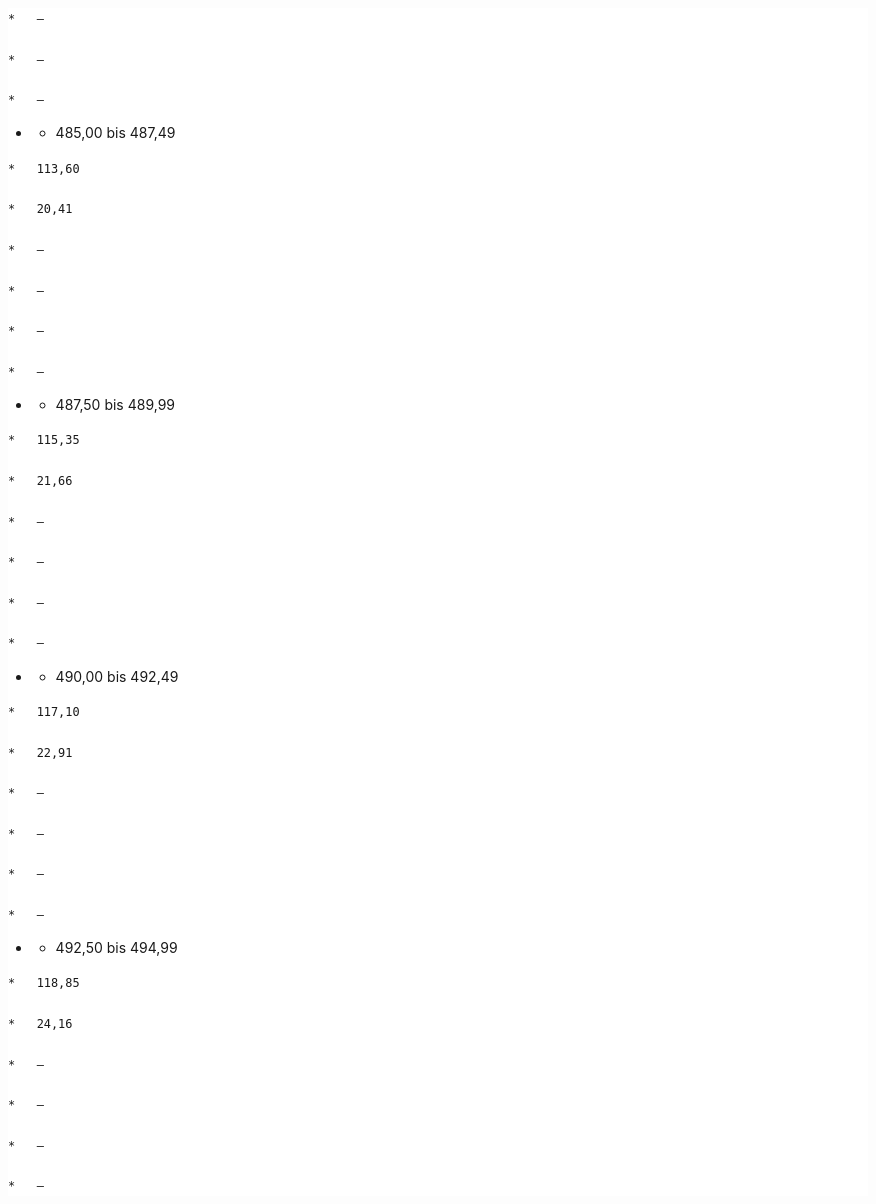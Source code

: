     *   –

    *   –

    *   –


*    *   485,00 bis 487,49

    *   113,60

    *   20,41

    *   –

    *   –

    *   –

    *   –


*    *   487,50 bis 489,99

    *   115,35

    *   21,66

    *   –

    *   –

    *   –

    *   –


*    *   490,00 bis 492,49

    *   117,10

    *   22,91

    *   –

    *   –

    *   –

    *   –


*    *   492,50 bis 494,99

    *   118,85

    *   24,16

    *   –

    *   –

    *   –

    *   –

